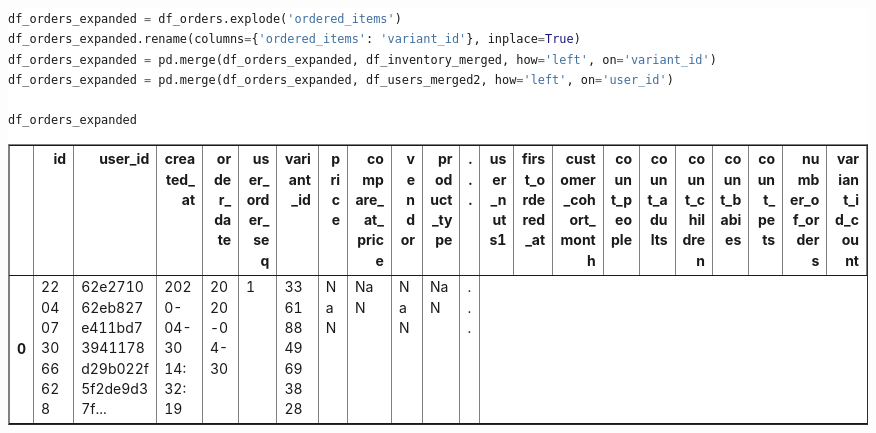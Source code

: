 ```python
df_orders_expanded = df_orders.explode('ordered_items')
df_orders_expanded.rename(columns={'ordered_items': 'variant_id'}, inplace=True)
df_orders_expanded = pd.merge(df_orders_expanded, df_inventory_merged, how='left', on='variant_id')
df_orders_expanded = pd.merge(df_orders_expanded, df_users_merged2, how='left', on='user_id')

df_orders_expanded
```




<div>
<style scoped>
    .dataframe tbody tr th:only-of-type {
        vertical-align: middle;
    }

    .dataframe tbody tr th {
        vertical-align: top;
    }

    .dataframe thead th {
        text-align: right;
    }
</style>
<table border="1" class="dataframe">
  <thead>
    <tr style="text-align: right;">
      <th></th>
      <th>id</th>
      <th>user_id</th>
      <th>created_at</th>
      <th>order_date</th>
      <th>user_order_seq</th>
      <th>variant_id</th>
      <th>price</th>
      <th>compare_at_price</th>
      <th>vendor</th>
      <th>product_type</th>
      <th>...</th>
      <th>user_nuts1</th>
      <th>first_ordered_at</th>
      <th>customer_cohort_month</th>
      <th>count_people</th>
      <th>count_adults</th>
      <th>count_children</th>
      <th>count_babies</th>
      <th>count_pets</th>
      <th>number_of_orders</th>
      <th>variant_id_count</th>
    </tr>
  </thead>
  <tbody>
    <tr>
      <th>0</th>
      <td>2204073066628</td>
      <td>62e271062eb827e411bd73941178d29b022f5f2de9d37f...</td>
      <td>2020-04-30 14:32:19</td>
      <td>2020-04-30</td>
      <td>1</td>
      <td>33618849693828</td>
      <td>NaN</td>
      <td>NaN</td>
      <td>NaN</td>
      <td>NaN</td>
      <td>...</td>